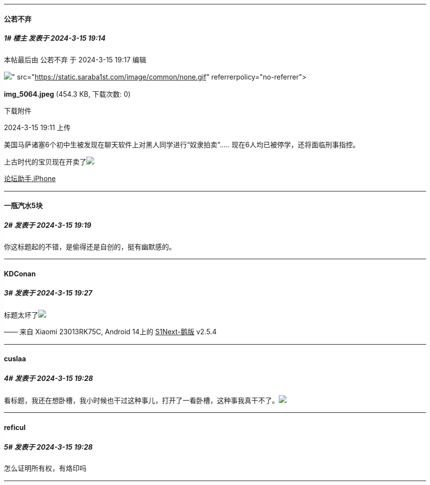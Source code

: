 ﻿
*****

####  公若不弃  
##### 1#       楼主       发表于 2024-3-15 19:14

 本帖最后由 公若不弃 于 2024-3-15 19:17 编辑 

<img src="https://img.saraba1st.com/forum/202403/15/191155letwj5beulblaie8.jpeg" referrerpolicy="no-referrer">" src="https://static.saraba1st.com/image/common/none.gif" referrerpolicy="no-referrer">

<strong>img_5064.jpeg</strong> (454.3 KB, 下载次数: 0)

下载附件

2024-3-15 19:11 上传

美国马萨诸塞6个初中生被发现在聊天软件上对黑人同学进行“奴隶拍卖”.....
现在6人均已被停学，还将面临刑事指控。 

上古时代的宝贝现在开卖了<img src="https://static.saraba1st.com/image/smiley/face2017/067.png" referrerpolicy="no-referrer">

[论坛助手,iPhone](https://bbs.saraba1st.com/2b/forum.php?mod=viewthread&amp;tid=2029836)

*****

####  一瓶汽水5块  
##### 2#       发表于 2024-3-15 19:19

你这标题起的不错，是偷得还是自创的，挺有幽默感的。

*****

####  KDConan  
##### 3#       发表于 2024-3-15 19:27

标题太坏了<img src="https://static.saraba1st.com/image/smiley/face2017/066.png" referrerpolicy="no-referrer">

—— 来自 Xiaomi 23013RK75C, Android 14上的 [S1Next-鹅版](https://github.com/ykrank/S1-Next/releases) v2.5.4

*****

####  cuslaa  
##### 4#       发表于 2024-3-15 19:28

看标题，我还在想卧槽，我小时候也干过这种事儿，打开了一看卧槽，这种事我真干不了。<img src="https://static.saraba1st.com/image/smiley/face2017/053.png" referrerpolicy="no-referrer">

*****

####  reficul  
##### 5#       发表于 2024-3-15 19:28

怎么证明所有权，有烙印吗

*****
